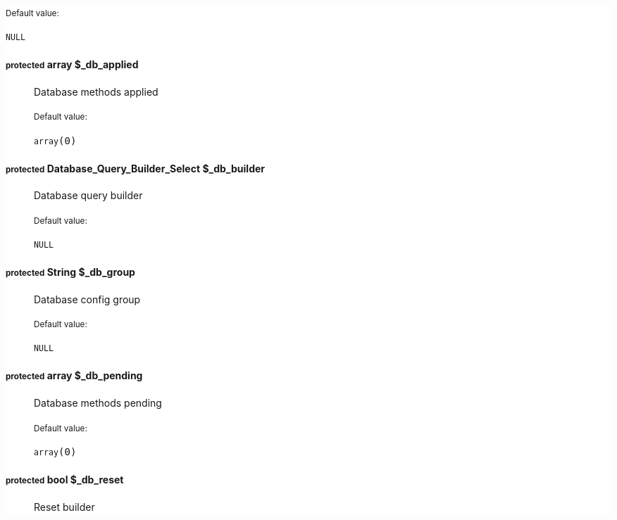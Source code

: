 <small>Default value:</small>
<br />
 <pre class="debug"><small>NULL</small></pre></dd>
<dt>
<h4 id='property-_db_applied'><small>protected</small>  <span class='blue'>array</span> $_db_applied</h4>
</dt>
<dd>
 <p>Database methods applied</p>
</dd>
<dd>
 </dd>
<dd>
<small>Default value:</small>
<br />
 <pre class="debug"><small>array</small><span>(0)</span> </pre></dd>
<dt>
<h4 id='property-_db_builder'><small>protected</small>  <span class='blue'>Database_Query_Builder_Select</span> $_db_builder</h4>
</dt>
<dd>
 <p>Database query builder</p>
</dd>
<dd>
 </dd>
<dd>
<small>Default value:</small>
<br />
 <pre class="debug"><small>NULL</small></pre></dd>
<dt>
<h4 id='property-_db_group'><small>protected</small>  <span class='blue'>String</span> $_db_group</h4>
</dt>
<dd>
 <p>Database config group</p>
</dd>
<dd>
 </dd>
<dd>
<small>Default value:</small>
<br />
 <pre class="debug"><small>NULL</small></pre></dd>
<dt>
<h4 id='property-_db_pending'><small>protected</small>  <span class='blue'>array</span> $_db_pending</h4>
</dt>
<dd>
 <p>Database methods pending</p>
</dd>
<dd>
 </dd>
<dd>
<small>Default value:</small>
<br />
 <pre class="debug"><small>array</small><span>(0)</span> </pre></dd>
<dt>
<h4 id='property-_db_reset'><small>protected</small>  <span class='blue'>bool</span> $_db_reset</h4>
</dt>
<dd>
 <p>Reset builder</p>
</dd>
<dd>
 </dd>